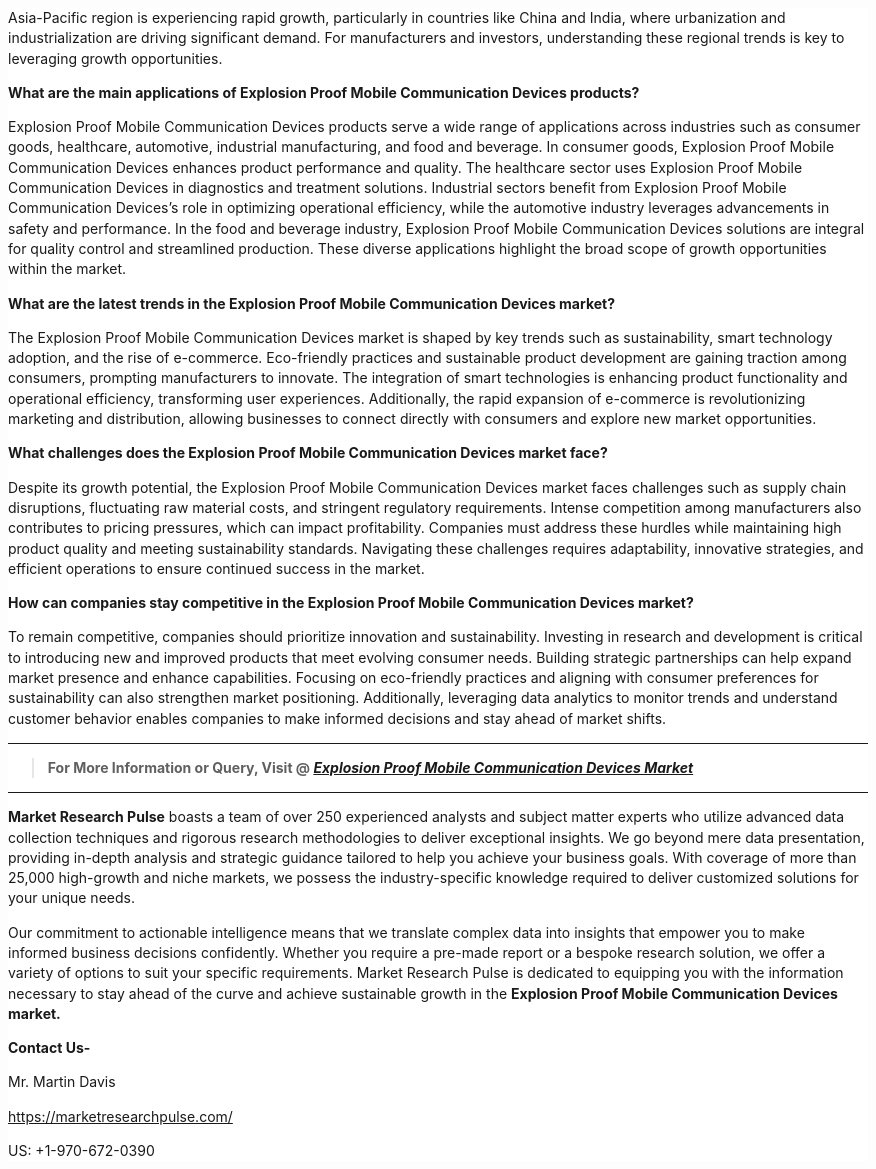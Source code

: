 Asia-Pacific region is experiencing rapid growth, particularly in countries like China and India, where urbanization and industrialization are driving significant demand. For manufacturers and investors, understanding these regional trends is key to leveraging growth opportunities.</p><p><strong>What are the main applications of Explosion Proof Mobile Communication Devices products?</strong></p><p>Explosion Proof Mobile Communication Devices products serve a wide range of applications across industries such as consumer goods, healthcare, automotive, industrial manufacturing, and food and beverage. In consumer goods, Explosion Proof Mobile Communication Devices enhances product performance and quality. The healthcare sector uses Explosion Proof Mobile Communication Devices in diagnostics and treatment solutions. Industrial sectors benefit from Explosion Proof Mobile Communication Devices&rsquo;s role in optimizing operational efficiency, while the automotive industry leverages advancements in safety and performance. In the food and beverage industry, Explosion Proof Mobile Communication Devices solutions are integral for quality control and streamlined production. These diverse applications highlight the broad scope of growth opportunities within the market.</p><p><strong>What are the latest trends in the Explosion Proof Mobile Communication Devices market?</strong></p><p>The Explosion Proof Mobile Communication Devices market is shaped by key trends such as sustainability, smart technology adoption, and the rise of e-commerce. Eco-friendly practices and sustainable product development are gaining traction among consumers, prompting manufacturers to innovate. The integration of smart technologies is enhancing product functionality and operational efficiency, transforming user experiences. Additionally, the rapid expansion of e-commerce is revolutionizing marketing and distribution, allowing businesses to connect directly with consumers and explore new market opportunities.</p><p><strong>What challenges does the Explosion Proof Mobile Communication Devices market face?</strong></p><p>Despite its growth potential, the Explosion Proof Mobile Communication Devices market faces challenges such as supply chain disruptions, fluctuating raw material costs, and stringent regulatory requirements. Intense competition among manufacturers also contributes to pricing pressures, which can impact profitability. Companies must address these hurdles while maintaining high product quality and meeting sustainability standards. Navigating these challenges requires adaptability, innovative strategies, and efficient operations to ensure continued success in the market.</p><p><strong>How can companies stay competitive in the Explosion Proof Mobile Communication Devices market?</strong></p><p>To remain competitive, companies should prioritize innovation and sustainability. Investing in research and development is critical to introducing new and improved products that meet evolving consumer needs. Building strategic partnerships can help expand market presence and enhance capabilities. Focusing on eco-friendly practices and aligning with consumer preferences for sustainability can also strengthen market positioning. Additionally, leveraging data analytics to monitor trends and understand customer behavior enables companies to make informed decisions and stay ahead of market shifts.</p><hr /><blockquote><p><strong>For More Information or Query, Visit @&nbsp;<em><a href="https://marketresearchpulse.com/report/131248/explosion-proof-mobile-communication-devices-market?utm_source=Linkedin&utm_medium=022">Explosion Proof Mobile Communication Devices Market</a></em></strong></p></blockquote><hr /><p><strong>Market Research Pulse</strong> boasts a team of over 250 experienced analysts and subject matter experts who utilize advanced data collection techniques and rigorous research methodologies to deliver exceptional insights. We go beyond mere data presentation, providing in-depth analysis and strategic guidance tailored to help you achieve your business goals. With coverage of more than 25,000 high-growth and niche markets, we possess the industry-specific knowledge required to deliver customized solutions for your unique needs.</p><p>Our commitment to actionable intelligence means that we translate complex data into insights that empower you to make informed business decisions confidently. Whether you require a pre-made report or a bespoke research solution, we offer a variety of options to suit your specific requirements. Market Research Pulse is dedicated to equipping you with the information necessary to stay ahead of the curve and achieve sustainable growth in the <strong>Explosion Proof Mobile Communication Devices market.</strong></p><p><strong>Contact Us-</strong></p><p>Mr. Martin Davis</p><p>https://marketresearchpulse.com/</p><p>US: +1-970-672-0390</p>
